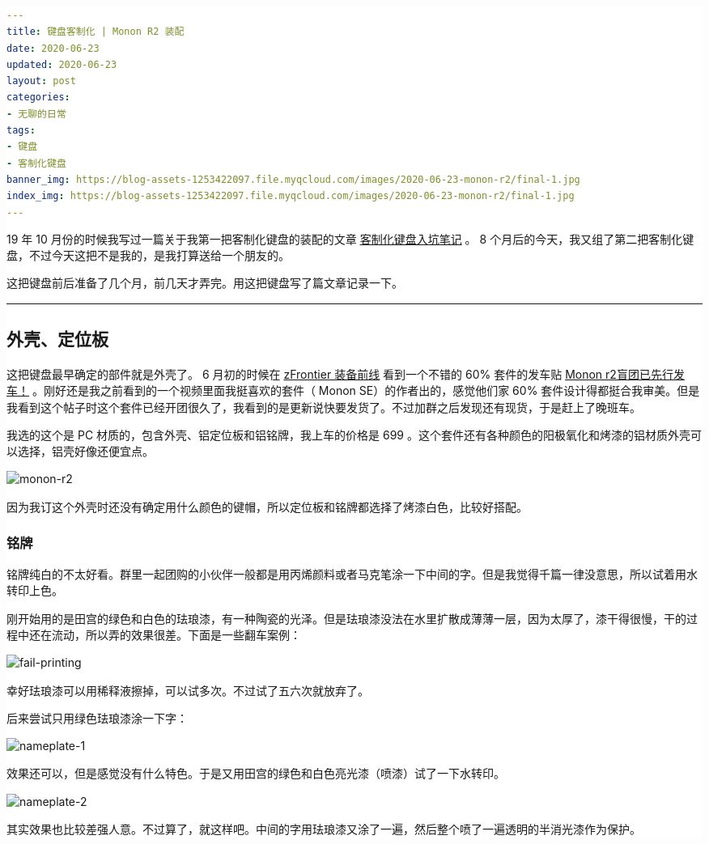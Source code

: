 ```yaml
---
title: 键盘客制化 | Monon R2 装配
date: 2020-06-23
updated: 2020-06-23
layout: post
categories:
- 无聊的日常
tags:
- 键盘
- 客制化键盘
banner_img: https://blog-assets-1253422097.file.myqcloud.com/images/2020-06-23-monon-r2/final-1.jpg
index_img: https://blog-assets-1253422097.file.myqcloud.com/images/2020-06-23-monon-r2/final-1.jpg
---
```


19 年 10 月份的时候我写过一篇关于我第一把客制化键盘的装配的文章 [客制化键盘入坑笔记](/boring-2019-10-18-my-first-custom-keyboard/) 。 8 个月后的今天，我又组了第二把客制化键盘，不过今天这把不是我的，是我打算送给一个朋友的。

这把键盘前后准备了几个月，前几天才弄完。用这把键盘写了篇文章记录一下。

---

## 外壳、定位板

这把键盘最早确定的部件就是外壳了。 6 月初的时候在 [zFrontier 装备前线](https://www.zfrontier.com/) 看到一个不错的 60% 套件的发车贴 [Monon r2盲团已先行发车！](https://www.zfrontier.com/app/flow/18296) 。刚好还是我之前看到的一个视频里面我挺喜欢的套件（ Monon SE）的作者出的，感觉他们家 60% 套件设计得都挺合我审美。但是我看到这个帖子时这个套件已经开团很久了，我看到的是更新说快要发货了。不过加群之后发现还有现货，于是赶上了晚班车。

我选的这个是 PC 材质的，包含外壳、铝定位板和铝铭牌，我上车的价格是 699 。这个套件还有各种颜色的阳极氧化和烤漆的铝材质外壳可以选择，铝壳好像还便宜点。

![monon-r2](https://blog-assets-1253422097.file.myqcloud.com/images/2020-06-23-monon-r2/monon-r2.jpg)

因为我订这个外壳时还没有确定用什么颜色的键帽，所以定位板和铭牌都选择了烤漆白色，比较好搭配。

### 铭牌

铭牌纯白的不太好看。群里一起团购的小伙伴一般都是用丙烯颜料或者马克笔涂一下中间的字。但是我觉得千篇一律没意思，所以试着用水转印上色。

刚开始用的是田宫的绿色和白色的珐琅漆，有一种陶瓷的光泽。但是珐琅漆没法在水里扩散成薄薄一层，因为太厚了，漆干得很慢，干的过程中还在流动，所以弄的效果很差。下面是一些翻车案例：

![fail-printing](https://blog-assets-1253422097.file.myqcloud.com/images/2020-06-23-monon-r2/fail-printing.jpg)

幸好珐琅漆可以用稀释液擦掉，可以试多次。不过试了五六次就放弃了。

后来尝试只用绿色珐琅漆涂一下字：

![nameplate-1](https://blog-assets-1253422097.file.myqcloud.com/images/2020-06-23-monon-r2/nameplate-1.jpg)

效果还可以，但是感觉没有什么特色。于是又用田宫的绿色和白色亮光漆（喷漆）试了一下水转印。

![nameplate-2](https://blog-assets-1253422097.file.myqcloud.com/images/2020-06-23-monon-r2/nameplate-2.jpg)

其实效果也比较差强人意。不过算了，就这样吧。中间的字用珐琅漆又涂了一遍，然后整个喷了一遍透明的半消光漆作为保护。
